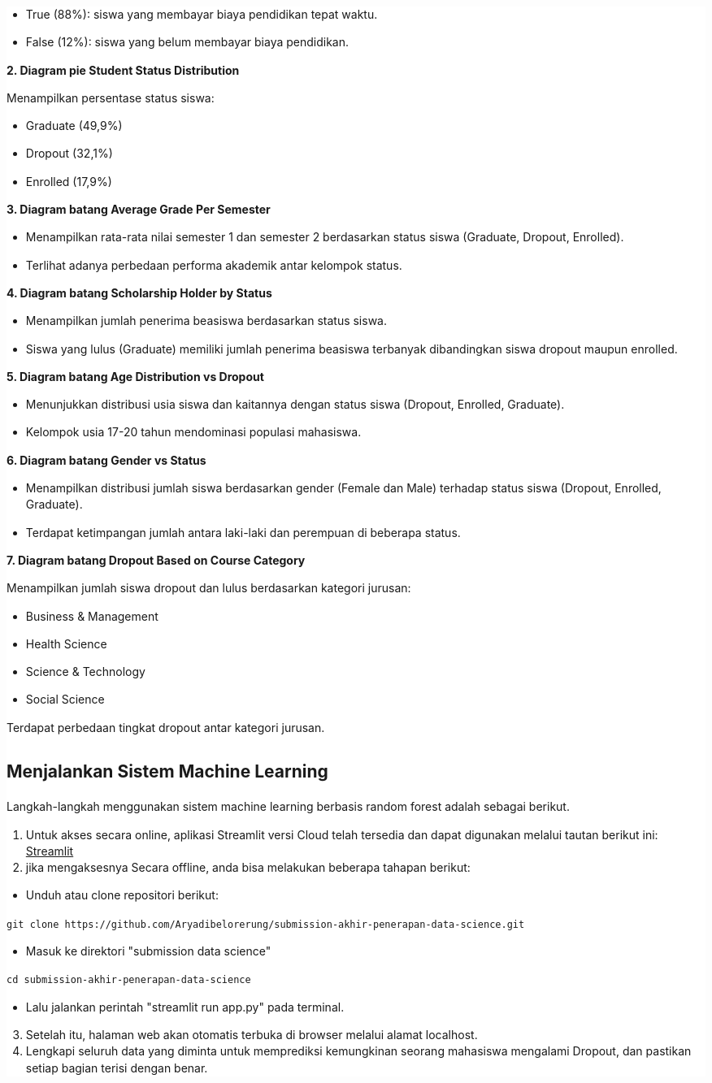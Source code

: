 - True (88%): siswa yang membayar biaya pendidikan tepat waktu.

- False (12%): siswa yang belum membayar biaya pendidikan.

**2. Diagram pie Student Status Distribution**

Menampilkan persentase status siswa:

- Graduate (49,9%)

- Dropout (32,1%)

- Enrolled (17,9%)

**3. Diagram batang Average Grade Per Semester**

- Menampilkan rata-rata nilai semester 1 dan semester 2 berdasarkan status siswa (Graduate, Dropout, Enrolled).

- Terlihat adanya perbedaan performa akademik antar kelompok status.

**4. Diagram batang Scholarship Holder by Status**

- Menampilkan jumlah penerima beasiswa berdasarkan status siswa.

- Siswa yang lulus (Graduate) memiliki jumlah penerima beasiswa terbanyak dibandingkan siswa dropout maupun enrolled.

**5. Diagram batang Age Distribution vs Dropout**

- Menunjukkan distribusi usia siswa dan kaitannya dengan status siswa (Dropout, Enrolled, Graduate).

- Kelompok usia 17-20 tahun mendominasi populasi mahasiswa.

**6. Diagram batang Gender vs Status**

- Menampilkan distribusi jumlah siswa berdasarkan gender (Female dan Male) terhadap status siswa (Dropout, Enrolled, Graduate).

- Terdapat ketimpangan jumlah antara laki-laki dan perempuan di beberapa status.

**7. Diagram batang Dropout Based on Course Category**

Menampilkan jumlah siswa dropout dan lulus berdasarkan kategori jurusan:

- Business & Management

- Health Science

- Science & Technology

- Social Science

Terdapat perbedaan tingkat dropout antar kategori jurusan.

## **Menjalankan Sistem Machine Learning**
Langkah-langkah menggunakan sistem machine learning berbasis random forest adalah sebagai berikut.

1. Untuk akses secara online, aplikasi Streamlit versi Cloud telah tersedia dan dapat digunakan melalui tautan berikut ini: [Streamlit](https://submission-akhir-penerapan-data-science.streamlit.app/)
2. jika mengaksesnya Secara offline, anda bisa melakukan beberapa tahapan berikut:
- Unduh atau clone repositori berikut:
```
git clone https://github.com/Aryadibelorerung/submission-akhir-penerapan-data-science.git
```
- Masuk ke direktori "submission data science"
```
cd submission-akhir-penerapan-data-science
```
- Lalu jalankan perintah "streamlit run app.py" pada terminal.
3. Setelah itu, halaman web akan otomatis terbuka di browser melalui alamat localhost.
4. Lengkapi seluruh data yang diminta untuk memprediksi kemungkinan seorang mahasiswa mengalami Dropout, dan pastikan setiap bagian terisi dengan benar.
